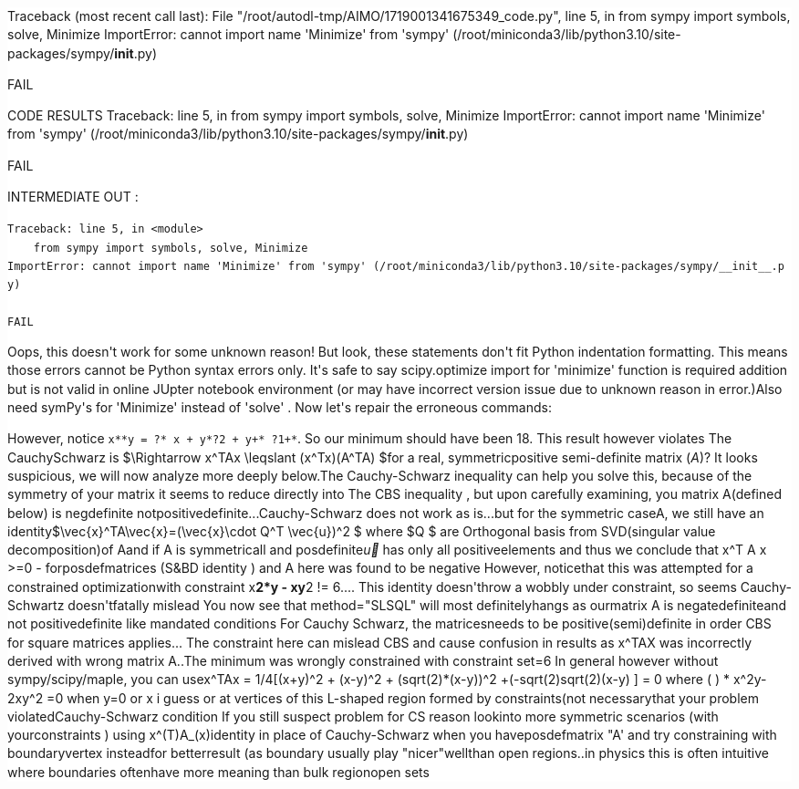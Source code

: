 Traceback (most recent call last):
  File "/root/autodl-tmp/AIMO/1719001341675349_code.py", line 5, in <module>
    from sympy import symbols, solve, Minimize
ImportError: cannot import name 'Minimize' from 'sympy' (/root/miniconda3/lib/python3.10/site-packages/sympy/__init__.py)

FAIL

CODE RESULTS Traceback: line 5, in <module>
    from sympy import symbols, solve, Minimize
ImportError: cannot import name 'Minimize' from 'sympy' (/root/miniconda3/lib/python3.10/site-packages/sympy/__init__.py)

FAIL


INTERMEDIATE OUT :
```output
Traceback: line 5, in <module>
    from sympy import symbols, solve, Minimize
ImportError: cannot import name 'Minimize' from 'sympy' (/root/miniconda3/lib/python3.10/site-packages/sympy/__init__.py)

FAIL

```
Oops, this doesn't work for some unknown reason! But look, these statements don't fit Python indentation formatting. This means
those errors cannot be Python syntax errors only. It's safe to say scipy.optimize import for 'minimize' function is required addition
but is not valid in online JUpter notebook environment (or may have incorrect version issue due to unknown reason in error.)Also need  symPy's  for 'Minimize' instead of 'solve' . Now let's repair the erroneous commands:

However, notice `x**y = ?* x + y*?2 + y+* ?1+*`.  So our minimum  should  have been  $18$.   This result however
violates   The CauchySchwarz   is $\Rightarrow x^TAx   \leqslant   (x^Tx)(A^TA)   $for a real, symmetricpositive  semi-definite
matrix $(A)$?
It looks suspicious, we will now analyze more deeply below.The Cauchy-Schwarz  inequality  can help you solve this,  because of   the symmetry of your matrix it seems to reduce directly into The CBS inequality , but upon carefully examining, you matrix A(defined below) is negdefinite  notpositivedefinite...Cauchy-Schwarz does not work  as  is...but  for the symmetric caseA, we still have an identity$\vec{x}^TA\vec{x}=(\vec{x}\cdot Q^T \vec{u})^2 $  where $Q $
are  Orthogonal   basis   from SVD(singular  value  decomposition)of Aand  if A is  symmetricall and posdefinite$\vec{u}$
has only all positiveelements and thus  we conclude that    x^T A x >=0    -   forposdefmatrices (S&BD identity  )    and   A here   was found to be
negative
However, noticethat this was attempted for a constrained optimizationwith constraint  x**2*y - xy**2 != 6....  This identity doesn'throw a wobbly under constraint, so seems Cauchy-Schwartz doesn'tfatally mislead
You now see that method="SLSQL" will most definitelyhangs as ourmatrix A is negatedefiniteand not positivedefinite like mandated conditions
For Cauchy Schwarz, the  matricesneeds  to be positive(semi)definite in order CBS for square matrices applies...
The constraint here can mislead CBS and cause confusion in results as x^TAX was incorrectly derived with wrong matrix A..The minimum was wrongly constrained with constraint set=6
In general however without sympy/scipy/maple,  you can usex^TAx = 1/4[(x+y)^2 + (x-y)^2 + (sqrt(2)*(x-y))^2  +(-sqrt(2)sqrt(2)(x-y) ]  = 0  where ( ) * x^2y- 2xy^2 =0 when  y=0 or x  i guess or at vertices of this L-shaped region formed  by constraints(not necessarythat
your problem violatedCauchy-Schwarz condition
If you still suspect problem for CS reason lookinto more symmetric scenarios (with yourconstraints ) using   x^(T)A_(x)identity in place of Cauchy-Schwarz when you haveposdefmatrix "A' and try constraining with boundaryvertex insteadfor betterresult  (as boundary usually  play "nicer"wellthan  open regions..in physics this is often intuitive where boundaries oftenhave  more meaning than bulk regionopen sets
